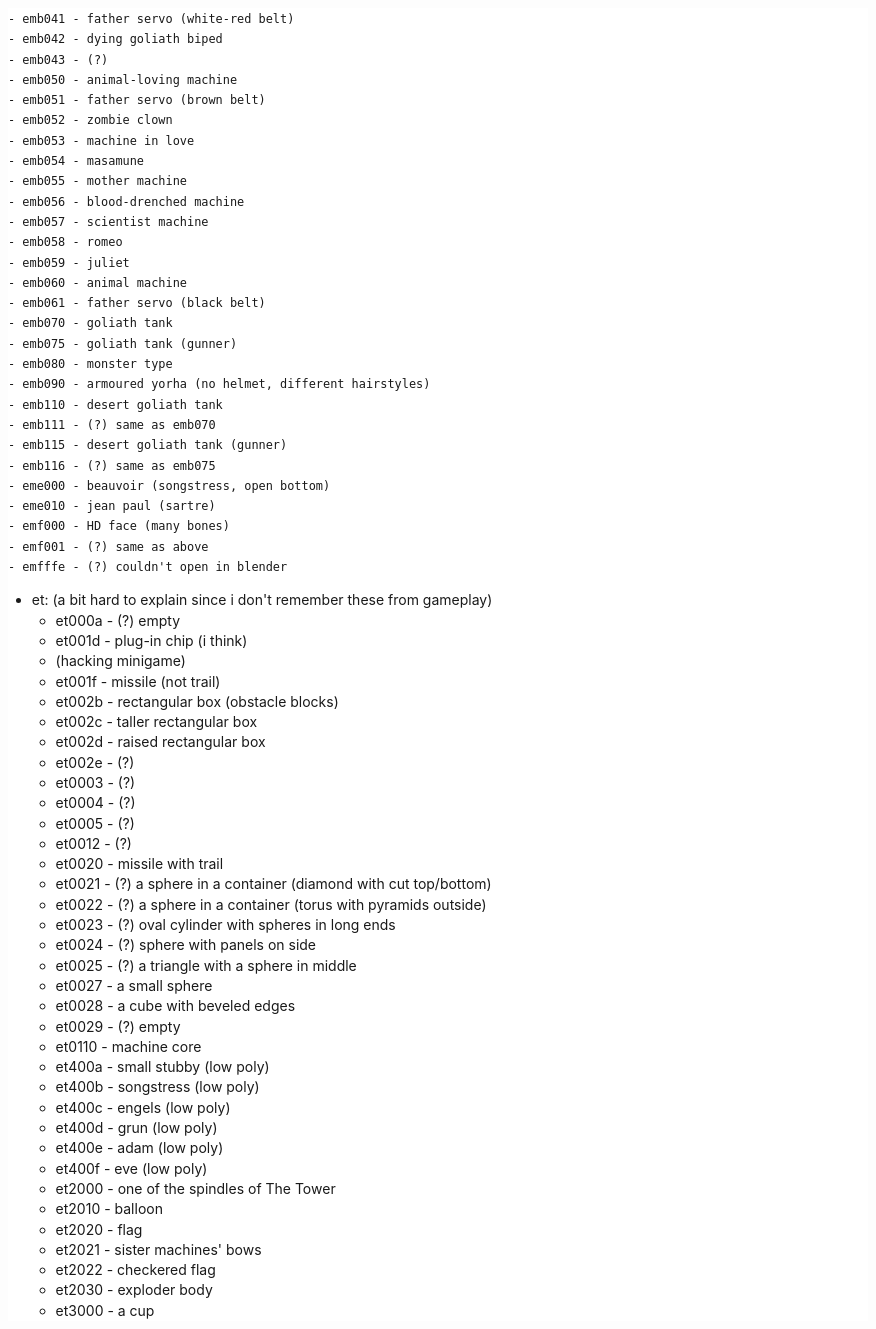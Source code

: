     - emb041 - father servo (white-red belt)
    - emb042 - dying goliath biped
    - emb043 - (?)
    - emb050 - animal-loving machine
    - emb051 - father servo (brown belt)
    - emb052 - zombie clown
    - emb053 - machine in love
    - emb054 - masamune
    - emb055 - mother machine
    - emb056 - blood-drenched machine
    - emb057 - scientist machine
    - emb058 - romeo
    - emb059 - juliet
    - emb060 - animal machine
    - emb061 - father servo (black belt)
    - emb070 - goliath tank
    - emb075 - goliath tank (gunner)
    - emb080 - monster type
    - emb090 - armoured yorha (no helmet, different hairstyles)
    - emb110 - desert goliath tank
    - emb111 - (?) same as emb070
    - emb115 - desert goliath tank (gunner)
    - emb116 - (?) same as emb075
    - eme000 - beauvoir (songstress, open bottom)
    - eme010 - jean paul (sartre)
    - emf000 - HD face (many bones)
    - emf001 - (?) same as above
    - emfffe - (?) couldn't open in blender
  - et: (a bit hard to explain since i don't remember these from gameplay)
    - et000a - (?) empty
    - et001d - plug-in chip (i think)
    - (hacking minigame)
    - et001f - missile (not trail)
    - et002b - rectangular box (obstacle blocks)
    - et002c - taller rectangular box
    - et002d - raised rectangular box
    - et002e - (?)
    - et0003 - (?)
    - et0004 - (?)
    - et0005 - (?)
    - et0012 - (?)
    - et0020 - missile with trail
    - et0021 - (?) a sphere in a container (diamond with cut top/bottom) 
    - et0022 - (?) a sphere in a container (torus with pyramids outside)
    - et0023 - (?) oval cylinder with spheres in long ends
    - et0024 - (?) sphere with panels on side
    - et0025 - (?) a triangle with a sphere in middle
    - et0027 - a small sphere
    - et0028 - a cube with beveled edges
    - et0029 - (?) empty
    - et0110 - machine core
    - et400a - small stubby (low poly)
    - et400b - songstress (low poly)
    - et400c - engels (low poly)
    - et400d - grun (low poly)
    - et400e - adam (low poly)
    - et400f - eve (low poly)
    - et2000 - one of the spindles of The Tower
    - et2010 - balloon
    - et2020 - flag
    - et2021 - sister machines' bows
    - et2022 - checkered flag
    - et2030 - exploder body
    - et3000 - a cup
